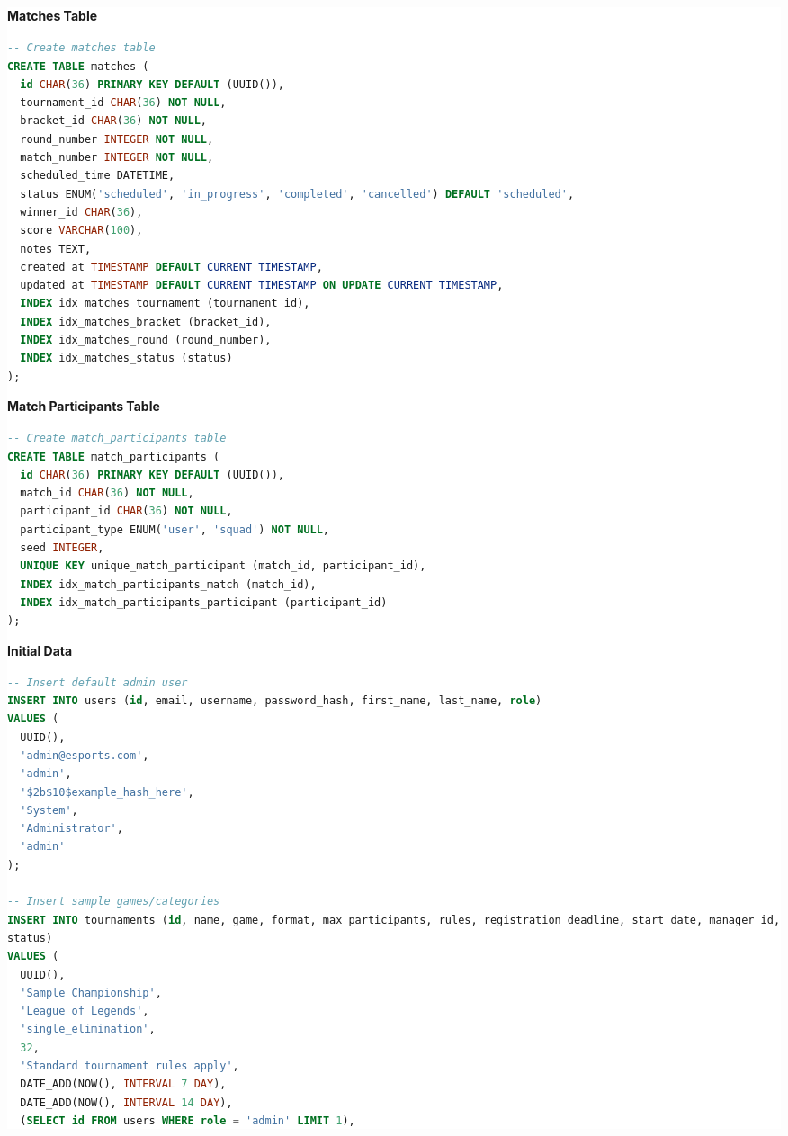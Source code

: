 **Matches Table**
```sql
-- Create matches table
CREATE TABLE matches (
  id CHAR(36) PRIMARY KEY DEFAULT (UUID()),
  tournament_id CHAR(36) NOT NULL,
  bracket_id CHAR(36) NOT NULL,
  round_number INTEGER NOT NULL,
  match_number INTEGER NOT NULL,
  scheduled_time DATETIME,
  status ENUM('scheduled', 'in_progress', 'completed', 'cancelled') DEFAULT 'scheduled',
  winner_id CHAR(36),
  score VARCHAR(100),
  notes TEXT,
  created_at TIMESTAMP DEFAULT CURRENT_TIMESTAMP,
  updated_at TIMESTAMP DEFAULT CURRENT_TIMESTAMP ON UPDATE CURRENT_TIMESTAMP,
  INDEX idx_matches_tournament (tournament_id),
  INDEX idx_matches_bracket (bracket_id),
  INDEX idx_matches_round (round_number),
  INDEX idx_matches_status (status)
);
```

**Match Participants Table**
```sql
-- Create match_participants table
CREATE TABLE match_participants (
  id CHAR(36) PRIMARY KEY DEFAULT (UUID()),
  match_id CHAR(36) NOT NULL,
  participant_id CHAR(36) NOT NULL,
  participant_type ENUM('user', 'squad') NOT NULL,
  seed INTEGER,
  UNIQUE KEY unique_match_participant (match_id, participant_id),
  INDEX idx_match_participants_match (match_id),
  INDEX idx_match_participants_participant (participant_id)
);
```

**Initial Data**
```sql
-- Insert default admin user
INSERT INTO users (id, email, username, password_hash, first_name, last_name, role) 
VALUES (
  UUID(),
  'admin@esports.com',
  'admin',
  '$2b$10$example_hash_here',
  'System',
  'Administrator',
  'admin'
);

-- Insert sample games/categories
INSERT INTO tournaments (id, name, game, format, max_participants, rules, registration_deadline, start_date, manager_id, status)
VALUES (
  UUID(),
  'Sample Championship',
  'League of Legends',
  'single_elimination',
  32,
  'Standard tournament rules apply',
  DATE_ADD(NOW(), INTERVAL 7 DAY),
  DATE_ADD(NOW(), INTERVAL 14 DAY),
  (SELECT id FROM users WHERE role = 'admin' LIMIT 1),
```